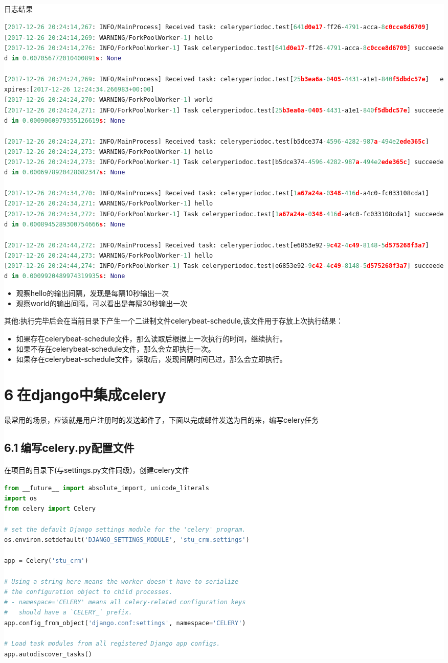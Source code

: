 日志结果
```python
[2017-12-26 20:24:14,267: INFO/MainProcess] Received task: celeryperiodoc.test[641d0e17-ff26-4791-acca-8c0cce8d6709] 
[2017-12-26 20:24:14,269: WARNING/ForkPoolWorker-1] hello
[2017-12-26 20:24:14,276: INFO/ForkPoolWorker-1] Task celeryperiodoc.test[641d0e17-ff26-4791-acca-8c0cce8d6709] succeeded in 0.007056772010400891s: None
 
[2017-12-26 20:24:24,269: INFO/MainProcess] Received task: celeryperiodoc.test[25b3ea6a-0405-4431-a1e1-840f5dbdc57e]   expires:[2017-12-26 12:24:34.266983+00:00]
[2017-12-26 20:24:24,270: WARNING/ForkPoolWorker-1] world
[2017-12-26 20:24:24,271: INFO/ForkPoolWorker-1] Task celeryperiodoc.test[25b3ea6a-0405-4431-a1e1-840f5dbdc57e] succeeded in 0.0009060979355126619s: None
 
[2017-12-26 20:24:24,271: INFO/MainProcess] Received task: celeryperiodoc.test[b5dce374-4596-4282-987a-494e2ede365c] 
[2017-12-26 20:24:24,273: WARNING/ForkPoolWorker-1] hello
[2017-12-26 20:24:24,273: INFO/ForkPoolWorker-1] Task celeryperiodoc.test[b5dce374-4596-4282-987a-494e2ede365c] succeeded in 0.0006978920428082347s: None
 
[2017-12-26 20:24:34,270: INFO/MainProcess] Received task: celeryperiodoc.test[1a67a24a-0348-416d-a4c0-fc033108cda1] 
[2017-12-26 20:24:34,271: WARNING/ForkPoolWorker-1] hello
[2017-12-26 20:24:34,272: INFO/ForkPoolWorker-1] Task celeryperiodoc.test[1a67a24a-0348-416d-a4c0-fc033108cda1] succeeded in 0.0008945289300754666s: None
 
[2017-12-26 20:24:44,272: INFO/MainProcess] Received task: celeryperiodoc.test[e6853e92-9c42-4c49-8148-5d575268f3a7] 
[2017-12-26 20:24:44,273: WARNING/ForkPoolWorker-1] hello
[2017-12-26 20:24:44,274: INFO/ForkPoolWorker-1] Task celeryperiodoc.test[e6853e92-9c42-4c49-8148-5d575268f3a7] succeeded in 0.0009920489974319935s: None
```
- 观察hello的输出间隔，发现是每隔10秒输出一次
- 观察world的输出间隔，可以看出是每隔30秒输出一次

其他:执行完毕后会在当前目录下产生一个二进制文件celerybeat-schedule,该文件用于存放上次执行结果：
- 如果存在celerybeat-schedule文件，那么读取后根据上一次执行的时间，继续执行。
- 如果不存在celerybeat-schedule文件，那么会立即执行一次。
- 如果存在celerybeat-schedule文件，读取后，发现间隔时间已过，那么会立即执行。

# 6 在django中集成celery
最常用的场景，应该就是用户注册时的发送邮件了，下面以完成邮件发送为目的来，编写celery任务

## 6.1 编写celery.py配置文件
在项目的目录下(与settings.py文件同级)，创建celery文件
```python
from __future__ import absolute_import, unicode_literals
import os
from celery import Celery

# set the default Django settings module for the 'celery' program.
os.environ.setdefault('DJANGO_SETTINGS_MODULE', 'stu_crm.settings')

app = Celery('stu_crm')

# Using a string here means the worker doesn't have to serialize
# the configuration object to child processes.
# - namespace='CELERY' means all celery-related configuration keys
#   should have a `CELERY_` prefix.
app.config_from_object('django.conf:settings', namespace='CELERY')

# Load task modules from all registered Django app configs.
app.autodiscover_tasks()
```